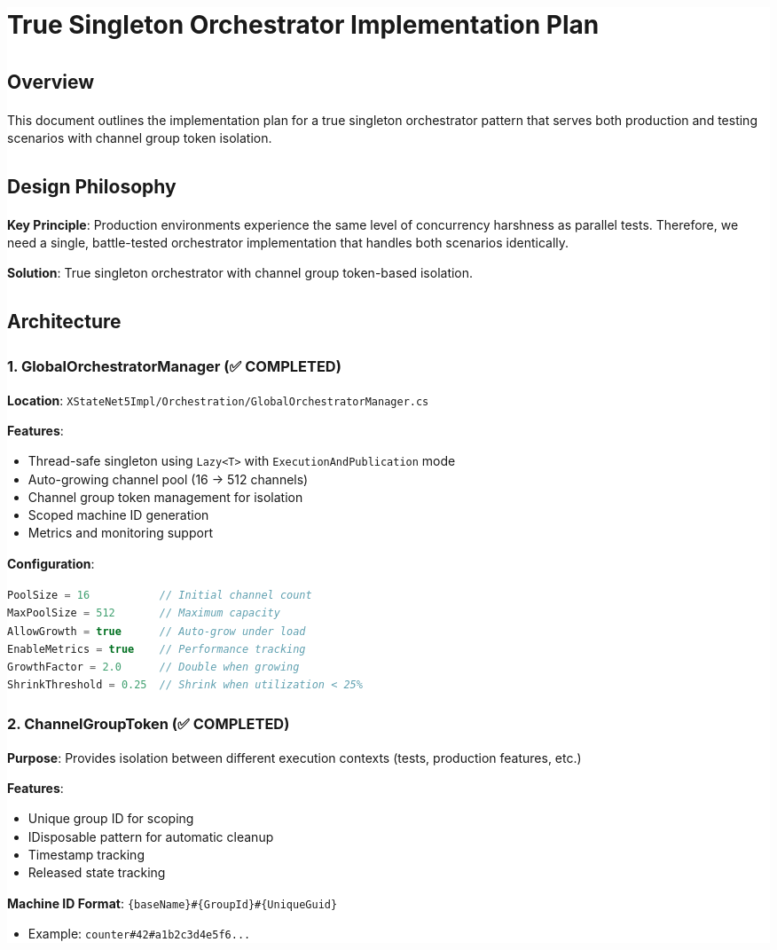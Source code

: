 # True Singleton Orchestrator Implementation Plan

## Overview

This document outlines the implementation plan for a true singleton orchestrator pattern that serves both production and testing scenarios with channel group token isolation.

## Design Philosophy

**Key Principle**: Production environments experience the same level of concurrency harshness as parallel tests. Therefore, we need a single, battle-tested orchestrator implementation that handles both scenarios identically.

**Solution**: True singleton orchestrator with channel group token-based isolation.

## Architecture

### 1. GlobalOrchestratorManager (✅ COMPLETED)

**Location**: `XStateNet5Impl/Orchestration/GlobalOrchestratorManager.cs`

**Features**:
- Thread-safe singleton using `Lazy<T>` with `ExecutionAndPublication` mode
- Auto-growing channel pool (16 → 512 channels)
- Channel group token management for isolation
- Scoped machine ID generation
- Metrics and monitoring support

**Configuration**:
```csharp
PoolSize = 16           // Initial channel count
MaxPoolSize = 512       // Maximum capacity
AllowGrowth = true      // Auto-grow under load
EnableMetrics = true    // Performance tracking
GrowthFactor = 2.0      // Double when growing
ShrinkThreshold = 0.25  // Shrink when utilization < 25%
```

### 2. ChannelGroupToken (✅ COMPLETED)

**Purpose**: Provides isolation between different execution contexts (tests, production features, etc.)

**Features**:
- Unique group ID for scoping
- IDisposable pattern for automatic cleanup
- Timestamp tracking
- Released state tracking

**Machine ID Format**: `{baseName}#{GroupId}#{UniqueGuid}`
- Example: `counter#42#a1b2c3d4e5f6...`
